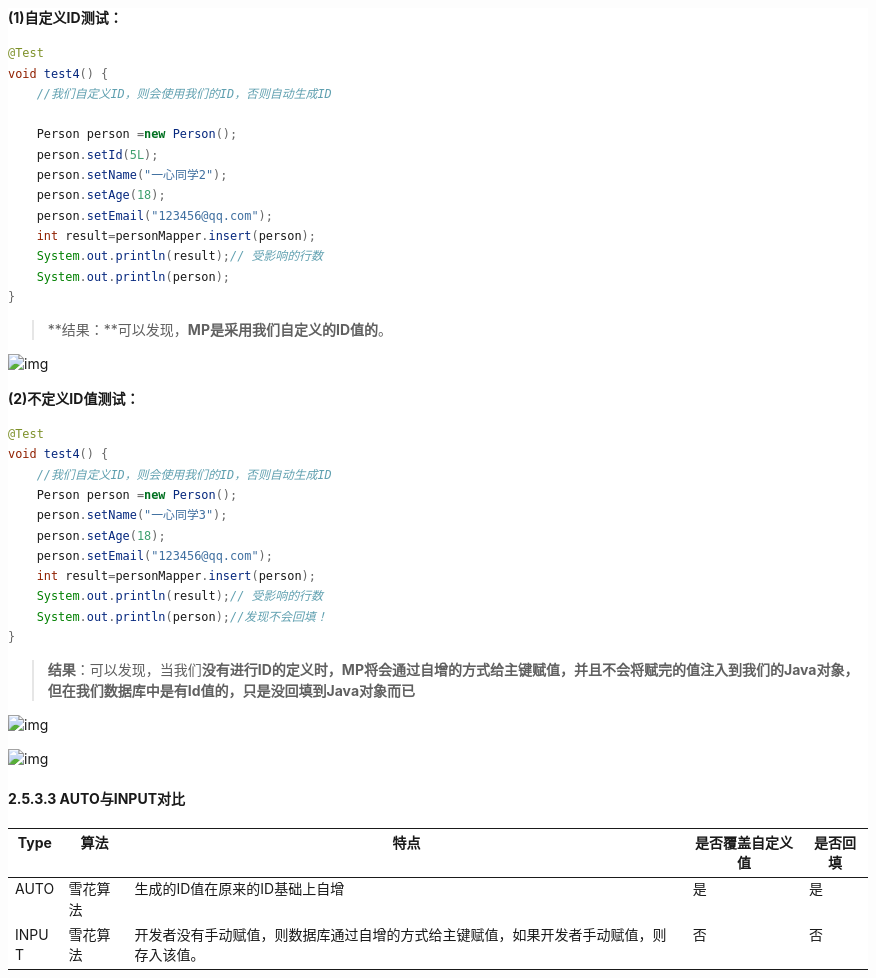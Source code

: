 **(1)自定义ID测试：**

```java
@Test
void test4() {
    //我们自定义ID，则会使用我们的ID，否则自动生成ID

    Person person =new Person();
    person.setId(5L);
    person.setName("一心同学2");
    person.setAge(18);
    person.setEmail("123456@qq.com");
    int result=personMapper.insert(person);
    System.out.println(result);// 受影响的行数
    System.out.println(person);
}
```

> **结果：**可以发现，**MP是采用我们自定义的ID值的**。

![img](https://cdn.jsdelivr.net/gh/zzxrepository/image_bed@master/javaweb/ed251860e8efcce88b6052363f0317de.png)

**(2)不定义ID值测试：**

```java
@Test
void test4() {
    //我们自定义ID，则会使用我们的ID，否则自动生成ID
    Person person =new Person();
    person.setName("一心同学3");
    person.setAge(18);
    person.setEmail("123456@qq.com");
    int result=personMapper.insert(person);
    System.out.println(result);// 受影响的行数
    System.out.println(person);//发现不会回填！
}
```

> **结果**：可以发现，当我们**没有进行ID的定义时，MP将会通过自增的方式给主键赋值，并且不会将赋完的值注入到我们的Java对象，但在我们数据库中是有Id值的，只是没回填到Java对象而已**

 

![img](https://cdn.jsdelivr.net/gh/zzxrepository/image_bed@master/javaweb/b134e5adca40d344b5c5e4afab633a3d.png)

![img](https://cdn.jsdelivr.net/gh/zzxrepository/image_bed@master/javaweb/f253a0a2adad9c49d99723dc69c2c006.png)

#### 2.5.3.3 AUTO与INPUT对比

| Type  | 算法     | 特点                                                         | 是否覆盖自定义值 | 是否回填 |
| ----- | -------- | ------------------------------------------------------------ | ---------------- | -------- |
| AUTO  | 雪花算法 | 生成的ID值在原来的ID基础上自增                               | 是               | 是       |
| INPUT | 雪花算法 | 开发者没有手动赋值，则数据库通过自增的方式给主键赋值，如果开发者手动赋值，则存入该值。 | 否               | 否       |
